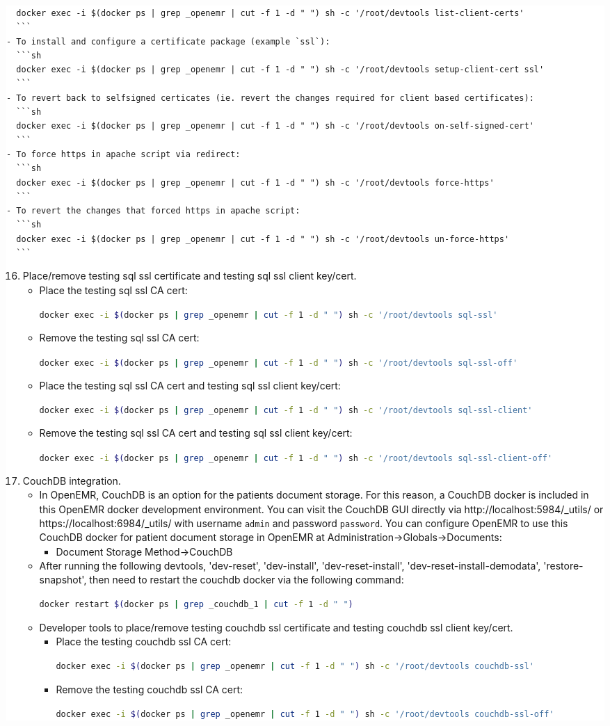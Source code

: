       docker exec -i $(docker ps | grep _openemr | cut -f 1 -d " ") sh -c '/root/devtools list-client-certs'
      ```
    - To install and configure a certificate package (example `ssl`):
      ```sh
      docker exec -i $(docker ps | grep _openemr | cut -f 1 -d " ") sh -c '/root/devtools setup-client-cert ssl'
      ```
    - To revert back to selfsigned certicates (ie. revert the changes required for client based certificates):
      ```sh
      docker exec -i $(docker ps | grep _openemr | cut -f 1 -d " ") sh -c '/root/devtools on-self-signed-cert'
      ```
    - To force https in apache script via redirect:
      ```sh
      docker exec -i $(docker ps | grep _openemr | cut -f 1 -d " ") sh -c '/root/devtools force-https'
      ```
    - To revert the changes that forced https in apache script:
      ```sh
      docker exec -i $(docker ps | grep _openemr | cut -f 1 -d " ") sh -c '/root/devtools un-force-https'
      ```
16. <a name="dev_tools_ssl"></a>Place/remove testing sql ssl certificate and testing sql ssl client key/cert.
    - Place the testing sql ssl CA cert:
      ```sh
      docker exec -i $(docker ps | grep _openemr | cut -f 1 -d " ") sh -c '/root/devtools sql-ssl'
      ```
    - Remove the testing sql ssl CA cert:
      ```sh
      docker exec -i $(docker ps | grep _openemr | cut -f 1 -d " ") sh -c '/root/devtools sql-ssl-off'
      ```
    - Place the testing sql ssl CA cert and testing sql ssl client key/cert:
      ```sh
      docker exec -i $(docker ps | grep _openemr | cut -f 1 -d " ") sh -c '/root/devtools sql-ssl-client'
      ```
    - Remove the testing sql ssl CA cert and testing sql ssl client key/cert:
      ```sh
      docker exec -i $(docker ps | grep _openemr | cut -f 1 -d " ") sh -c '/root/devtools sql-ssl-client-off'
      ```
17. <a name="dev_tools_couchdb"></a>CouchDB integration.
    - In OpenEMR, CouchDB is an option for the patients document storage. For this reason, a CouchDB docker is included in this OpenEMR docker development environment. You can visit the CouchDB GUI directly via http://localhost:5984/_utils/ or https://localhost:6984/_utils/ with username `admin` and password `password`. You can configure OpenEMR to use this CouchDB docker for patient document storage in OpenEMR at Administration->Globals->Documents:
        - Document Storage Method->CouchDB
    - After running the following devtools, 'dev-reset', 'dev-install', 'dev-reset-install', 'dev-reset-install-demodata', 'restore-snapshot', then need to restart the couchdb docker via the following command:
        ```sh
        docker restart $(docker ps | grep _couchdb_1 | cut -f 1 -d " ")
        ```
    - Developer tools to place/remove testing couchdb ssl certificate and testing couchdb ssl client key/cert.
        - Place the testing couchdb ssl CA cert:
          ```sh
          docker exec -i $(docker ps | grep _openemr | cut -f 1 -d " ") sh -c '/root/devtools couchdb-ssl'
          ```
        - Remove the testing couchdb ssl CA cert:
          ```sh
          docker exec -i $(docker ps | grep _openemr | cut -f 1 -d " ") sh -c '/root/devtools couchdb-ssl-off'
